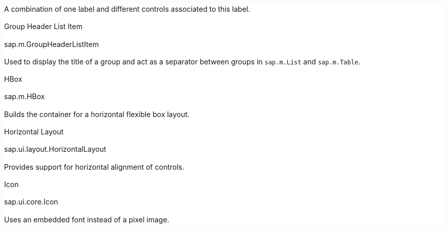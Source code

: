 </td>
<td valign="top">

A combination of one label and different controls associated to this label.

</td>
</tr>
<tr>
<td valign="top">

Group Header List Item

sap.m.GroupHeaderListItem

</td>
<td valign="top">

Used to display the title of a group and act as a separator between groups in `sap.m.List` and `sap.m.Table`.

</td>
</tr>
<tr>
<td valign="top">

HBox

sap.m.HBox

</td>
<td valign="top">

Builds the container for a horizontal flexible box layout.

</td>
</tr>
<tr>
<td valign="top">

Horizontal Layout

sap.ui.layout.HorizontalLayout

</td>
<td valign="top">

Provides support for horizontal alignment of controls.

</td>
</tr>
<tr>
<td valign="top">

Icon

sap.ui.core.Icon

</td>
<td valign="top">

Uses an embedded font instead of a pixel image.
